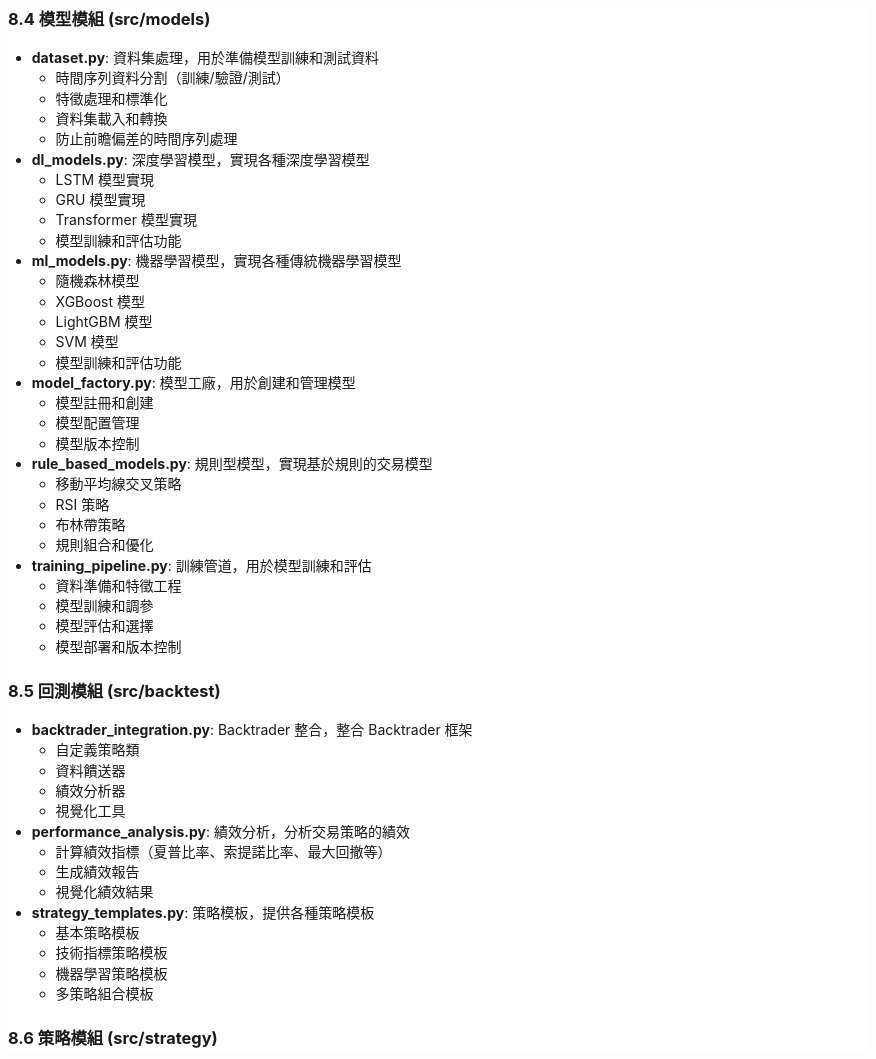 ### 8.4 模型模組 (src/models)

- **dataset.py**: 資料集處理，用於準備模型訓練和測試資料
  - 時間序列資料分割（訓練/驗證/測試）
  - 特徵處理和標準化
  - 資料集載入和轉換
  - 防止前瞻偏差的時間序列處理
- **dl_models.py**: 深度學習模型，實現各種深度學習模型
  - LSTM 模型實現
  - GRU 模型實現
  - Transformer 模型實現
  - 模型訓練和評估功能
- **ml_models.py**: 機器學習模型，實現各種傳統機器學習模型
  - 隨機森林模型
  - XGBoost 模型
  - LightGBM 模型
  - SVM 模型
  - 模型訓練和評估功能
- **model_factory.py**: 模型工廠，用於創建和管理模型
  - 模型註冊和創建
  - 模型配置管理
  - 模型版本控制
- **rule_based_models.py**: 規則型模型，實現基於規則的交易模型
  - 移動平均線交叉策略
  - RSI 策略
  - 布林帶策略
  - 規則組合和優化
- **training_pipeline.py**: 訓練管道，用於模型訓練和評估
  - 資料準備和特徵工程
  - 模型訓練和調參
  - 模型評估和選擇
  - 模型部署和版本控制

### 8.5 回測模組 (src/backtest)

- **backtrader_integration.py**: Backtrader 整合，整合 Backtrader 框架
  - 自定義策略類
  - 資料饋送器
  - 績效分析器
  - 視覺化工具
- **performance_analysis.py**: 績效分析，分析交易策略的績效
  - 計算績效指標（夏普比率、索提諾比率、最大回撤等）
  - 生成績效報告
  - 視覺化績效結果
- **strategy_templates.py**: 策略模板，提供各種策略模板
  - 基本策略模板
  - 技術指標策略模板
  - 機器學習策略模板
  - 多策略組合模板

### 8.6 策略模組 (src/strategy)
